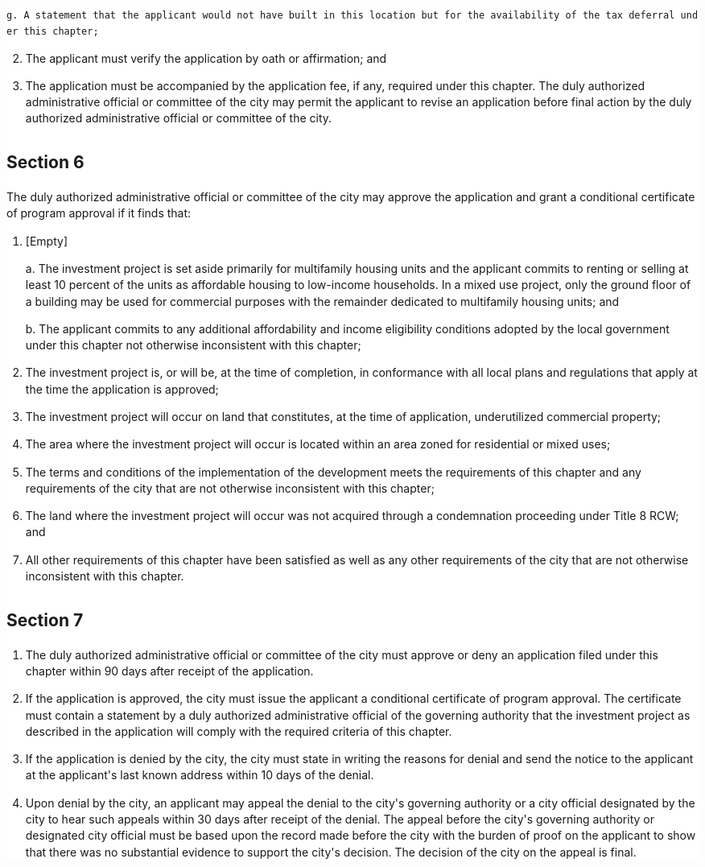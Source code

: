    g. A statement that the applicant would not have built in this location but for the availability of the tax deferral under this chapter;

2. The applicant must verify the application by oath or affirmation; and

3. The application must be accompanied by the application fee, if any, required under this chapter. The duly authorized administrative official or committee of the city may permit the applicant to revise an application before final action by the duly authorized administrative official or committee of the city.

## Section 6
The duly authorized administrative official or committee of the city may approve the application and grant a conditional certificate of program approval if it finds that:

1. [Empty]

    a. The investment project is set aside primarily for multifamily housing units and the applicant commits to renting or selling at least 10 percent of the units as affordable housing to low-income households. In a mixed use project, only the ground floor of a building may be used for commercial purposes with the remainder dedicated to multifamily housing units; and

    b. The applicant commits to any additional affordability and income eligibility conditions adopted by the local government under this chapter not otherwise inconsistent with this chapter;

2. The investment project is, or will be, at the time of completion, in conformance with all local plans and regulations that apply at the time the application is approved;

3. The investment project will occur on land that constitutes, at the time of application, underutilized commercial property;

4. The area where the investment project will occur is located within an area zoned for residential or mixed uses;

5. The terms and conditions of the implementation of the development meets the requirements of this chapter and any requirements of the city that are not otherwise inconsistent with this chapter;

6. The land where the investment project will occur was not acquired through a condemnation proceeding under Title 8 RCW; and

7. All other requirements of this chapter have been satisfied as well as any other requirements of the city that are not otherwise inconsistent with this chapter.

## Section 7
1. The duly authorized administrative official or committee of the city must approve or deny an application filed under this chapter within 90 days after receipt of the application.

2. If the application is approved, the city must issue the applicant a conditional certificate of program approval. The certificate must contain a statement by a duly authorized administrative official of the governing authority that the investment project as described in the application will comply with the required criteria of this chapter.

3. If the application is denied by the city, the city must state in writing the reasons for denial and send the notice to the applicant at the applicant's last known address within 10 days of the denial.

4. Upon denial by the city, an applicant may appeal the denial to the city's governing authority or a city official designated by the city to hear such appeals within 30 days after receipt of the denial. The appeal before the city's governing authority or designated city official must be based upon the record made before the city with the burden of proof on the applicant to show that there was no substantial evidence to support the city's decision. The decision of the city on the appeal is final.
